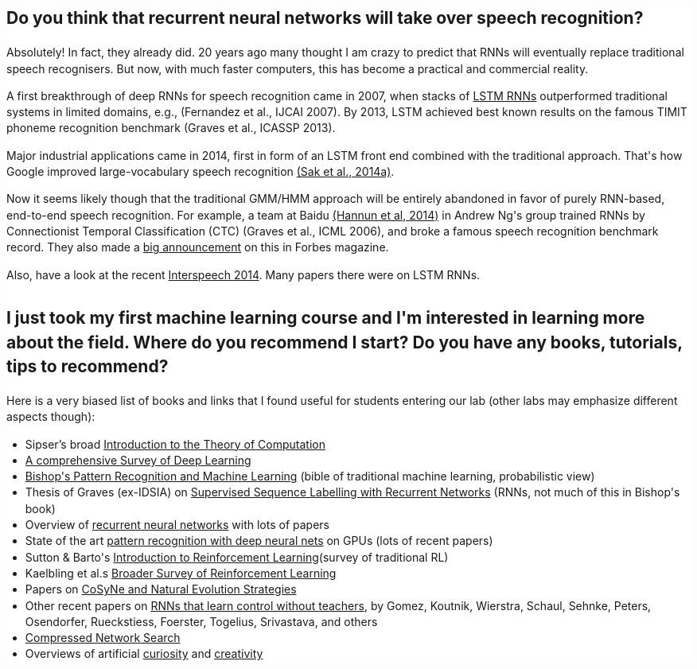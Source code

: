 ## Do you think that recurrent neural networks will take over speech recognition?

Absolutely! In fact, they already did. 20 years ago many thought I am crazy to predict that RNNs will eventually replace traditional speech recognisers. But now, with much faster computers, this has become a practical and commercial reality.

A first breakthrough of deep RNNs for speech recognition came in 2007, when stacks of [LSTM RNNs](http://people.idsia.ch/~juergen/rnn.html) outperformed traditional systems in limited domains, e.g., (Fernandez et al., IJCAI 2007). By 2013, LSTM achieved best known results on the famous TIMIT phoneme recognition benchmark (Graves et al., ICASSP 2013).

Major industrial applications came in 2014, first in form of an LSTM front end combined with the traditional approach. That's how Google improved large-vocabulary speech recognition [(Sak et al., 2014a)](https://arxiv.org/abs/1402.1128).

Now it seems likely though that the traditional GMM/HMM approach will be entirely abandoned in favor of purely RNN-based, end-to-end speech recognition. For example, a team at Baidu [(Hannun et al, 2014)](https://arxiv.org/abs/1412.5567) in Andrew Ng's group trained RNNs by Connectionist Temporal Classification (CTC) (Graves et al., ICML 2006), and broke a famous speech recognition benchmark record. They also made a [big announcement](https://www.forbes.com/sites/roberthof/2014/12/18/baidu-announces-breakthrough-in-speech-recognition-claiming-to-top-google-and-apple/) on this in Forbes magazine.

Also, have a look at the recent [Interspeech 2014](http://www.interspeech2014.org/public.php?page=program_details.html). Many papers there were on LSTM RNNs.

## I just took my first machine learning course and I'm interested in learning more about the field. Where do you recommend I start? Do you have any books, tutorials, tips to recommend?

Here is a very biased list of books and links that I found useful for students entering our lab (other labs may emphasize different aspects though):

- Sipser’s broad [Introduction to the Theory of Computation](http://www.cs.virginia.edu/~robins/Sipser_2006_Second_Edition_Problems.pdf)
- [A comprehensive Survey of Deep Learning](http://people.idsia.ch/~juergen/deep-learning-overview.html)
- [Bishop's Pattern Recognition and Machine Learning](http://research.microsoft.com/en-us/um/people/cmbishop/prml/) (bible of traditional machine learning, probabilistic view)
- Thesis of Graves (ex-IDSIA) on [Supervised Sequence Labelling with Recurrent Networks](https://www.cs.toronto.edu/~graves/preprint.pdf) (RNNs, not much of this in Bishop's book)
- Overview of [recurrent neural networks](http://people.idsia.ch/~juergen/rnn.html) with lots of papers
- State of the art [pattern recognition with deep neural nets](http://www.idsia.ch/~juergen/deeplearning.html) on GPUs (lots of recent papers)
- Sutton & Barto's [Introduction to Reinforcement Learning](http://www.cs.ualberta.ca/~sutton/book/the-book.html)(survey of traditional RL)
- Kaelbling et al.s [Broader Survey of Reinforcement Learning](http://www.cs.cmu.edu/afs/cs/project/jair/pub/volume4/kaelbling96a.pdf)
- Papers on [CoSyNe and Natural Evolution Strategies](http://people.idsia.ch/~juergen/evolution.html)
- Other recent papers on [RNNs that learn control without teachers](http://people.idsia.ch/~juergen/rl.html), by Gomez, Koutnik, Wierstra, Schaul, Sehnke, Peters, Osendorfer, Rueckstiess, Foerster, Togelius, Srivastava, and others
- [Compressed Network Search](http://people.idsia.ch/~juergen/compressednetworksearch.html)
- Overviews of artificial [curiosity](http://people.idsia.ch/~juergen/interest.html) and [creativity](http://people.idsia.ch/~juergen/creativity.html)
